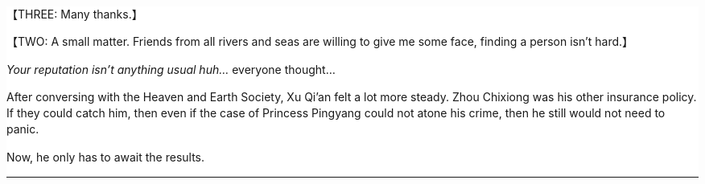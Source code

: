 【THREE: Many thanks.】

【TWO: A small matter. Friends from all rivers and seas are willing to give me some face, finding a person isn’t hard.】

*Your reputation isn’t anything usual huh…* everyone thought…

After conversing with the Heaven and Earth Society, Xu Qi’an felt a lot more steady. Zhou Chixiong was his other insurance policy. If they could catch him, then even if the case of Princess Pingyang could not atone his crime, then he still would not need to panic.

Now, he only has to await the results.

---

[^1]: A blood letter, traditionally written in one’s own blood, is a letter that expresses one’s last wishes, or some ultimate determination or hatred.    
[^2]: Slang for anus.    
[^3]: 《女儿情》 *A Girl’s Love*    


    